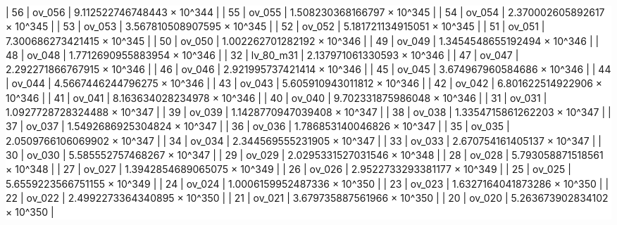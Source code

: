 | 56 | ov_056 | 9.112522746748443 × 10^344 |
| 55 | ov_055 | 1.508230368166797 × 10^345 |
| 54 | ov_054 | 2.370002605892617 × 10^345 |
| 53 | ov_053 | 3.567810508907595 × 10^345 |
| 52 | ov_052 | 5.181721134915051 × 10^345 |
| 51 | ov_051 | 7.300686273421415 × 10^345 |
| 50 | ov_050 | 1.002262701282192 × 10^346 |
| 49 | ov_049 | 1.3454548655192494 × 10^346 |
| 48 | ov_048 | 1.7712690955883954 × 10^346 |
| 32 | lv_80_m31 | 2.137971061330593 × 10^346 |
| 47 | ov_047 | 2.292271866767915 × 10^346 |
| 46 | ov_046 | 2.921995737421414 × 10^346 |
| 45 | ov_045 | 3.674967960584686 × 10^346 |
| 44 | ov_044 | 4.5667446244796275 × 10^346 |
| 43 | ov_043 | 5.605910943011812 × 10^346 |
| 42 | ov_042 | 6.801622514922906 × 10^346 |
| 41 | ov_041 | 8.163634028234978 × 10^346 |
| 40 | ov_040 | 9.702331875986048 × 10^346 |
| 31 | ov_031 | 1.0927728728324488 × 10^347 |
| 39 | ov_039 | 1.1428770947039408 × 10^347 |
| 38 | ov_038 | 1.3354715861262203 × 10^347 |
| 37 | ov_037 | 1.5492686925304824 × 10^347 |
| 36 | ov_036 | 1.786853140046826 × 10^347 |
| 35 | ov_035 | 2.0509766106069902 × 10^347 |
| 34 | ov_034 | 2.344569555231905 × 10^347 |
| 33 | ov_033 | 2.670754161405137 × 10^347 |
| 30 | ov_030 | 5.585552757468267 × 10^347 |
| 29 | ov_029 | 2.0295331527031546 × 10^348 |
| 28 | ov_028 | 5.793058871518561 × 10^348 |
| 27 | ov_027 | 1.3942854689065075 × 10^349 |
| 26 | ov_026 | 2.9522733293381177 × 10^349 |
| 25 | ov_025 | 5.6559223566751155 × 10^349 |
| 24 | ov_024 | 1.0006159952487336 × 10^350 |
| 23 | ov_023 | 1.6327164041873286 × 10^350 |
| 22 | ov_022 | 2.4992273364340895 × 10^350 |
| 21 | ov_021 | 3.679735887561966 × 10^350 |
| 20 | ov_020 | 5.263673902834102 × 10^350 |